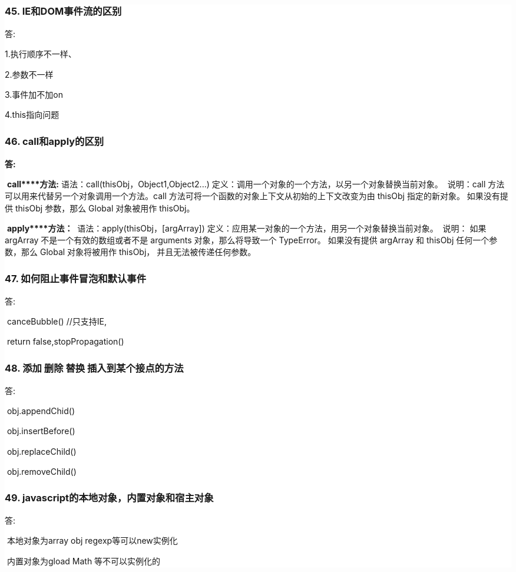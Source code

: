 ### 45. IE和DOM事件流的区别

答:

   1.执行顺序不一样、

   2.参数不一样

   3.事件加不加on

   4.this指向问题

 

### 46. call和apply的区别

**答:**

​    **call****方法:** 
​    语法：call(thisObj，Object1,Object2...)
​    定义：调用一个对象的一个方法，以另一个对象替换当前对象。
​    说明：call 方法可以用来代替另一个对象调用一个方法。call 方法可将一个函数的对象上下文从初始的上下文改变为由 thisObj 指定的新对象。 如果没有提供 thisObj 参数，那么 Global 对象被用作 thisObj。 
 
​    **apply****方法：** 
​    语法：apply(thisObj，[argArray])
​    定义：应用某一对象的一个方法，用另一个对象替换当前对象。 
​    说明： 如果 argArray 不是一个有效的数组或者不是 arguments 对象，那么将导致一个 TypeError。 如果没有提供 argArray 和 thisObj 任何一个参数，那么 Global 对象将被用作 thisObj， 并且无法被传递任何参数。

 

### 47. 如何阻止事件冒泡和默认事件

答:

​    canceBubble() //只支持IE,

​    return false,stopPropagation()

 

### 48. 添加 删除 替换 插入到某个接点的方法

答:

​    obj.appendChid()

​    obj.insertBefore()

​    obj.replaceChild()

​    obj.removeChild()

### 49. javascript的本地对象，内置对象和宿主对象

答:

​    本地对象为array obj regexp等可以new实例化

​    内置对象为gload Math 等不可以实例化的

